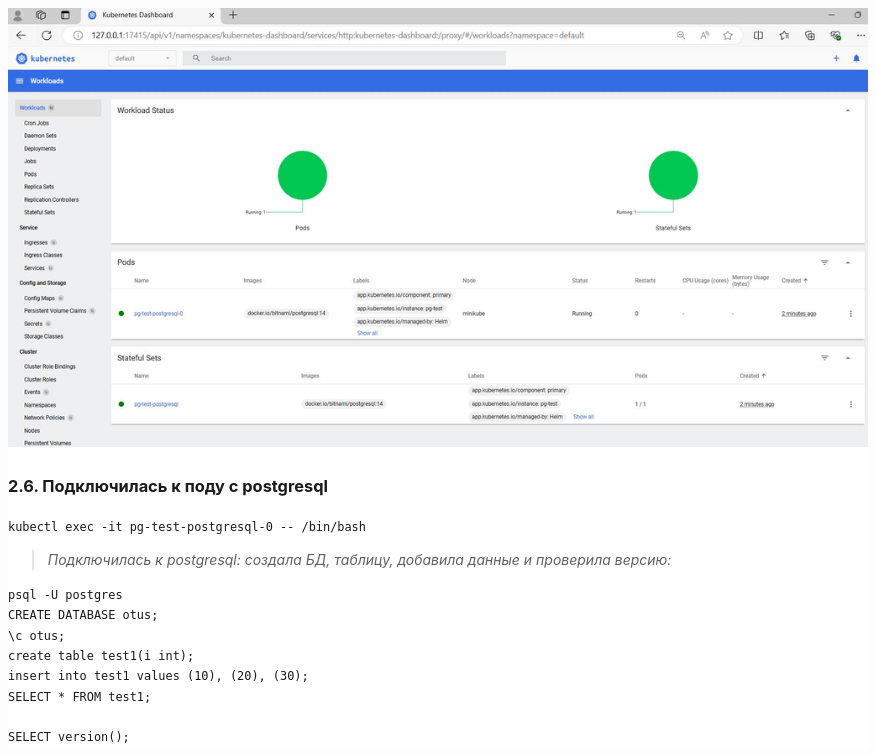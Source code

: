 ![helm resources dashboard](/images/9_h_6.JPG)

### 2.6. Подключилась к поду с postgresql

```
kubectl exec -it pg-test-postgresql-0 -- /bin/bash
```
> _Подключилась к postgresql: создала БД, таблицу, добавила данные и проверила версию:_

```
psql -U postgres
CREATE DATABASE otus;
\c otus;
create table test1(i int);
insert into test1 values (10), (20), (30);
SELECT * FROM test1;

SELECT version();
```
